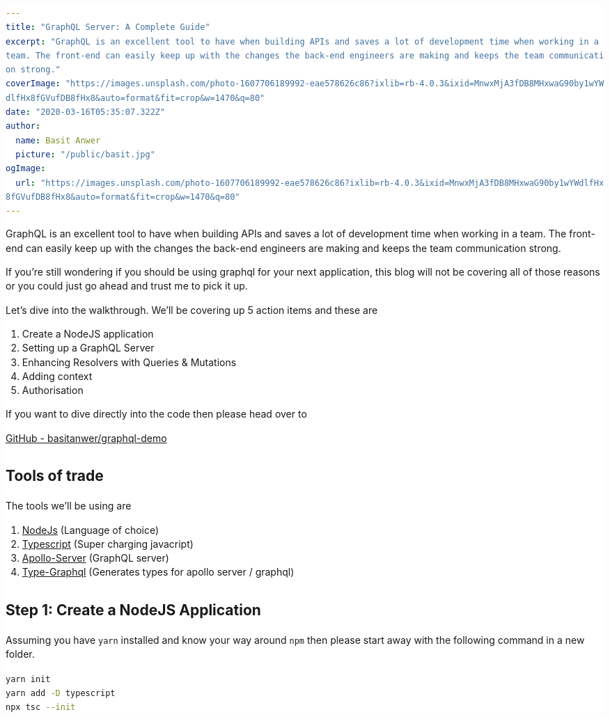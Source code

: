```yaml
---
title: "GraphQL Server: A Complete Guide"
excerpt: "GraphQL is an excellent tool to have when building APIs and saves a lot of development time when working in a team. The front-end can easily keep up with the changes the back-end engineers are making and keeps the team communication strong."
coverImage: "https://images.unsplash.com/photo-1607706189992-eae578626c86?ixlib=rb-4.0.3&ixid=MnwxMjA3fDB8MHxwaG90by1wYWdlfHx8fGVufDB8fHx8&auto=format&fit=crop&w=1470&q=80"
date: "2020-03-16T05:35:07.322Z"
author:
  name: Basit Anwer
  picture: "/public/basit.jpg"
ogImage:
  url: "https://images.unsplash.com/photo-1607706189992-eae578626c86?ixlib=rb-4.0.3&ixid=MnwxMjA3fDB8MHxwaG90by1wYWdlfHx8fGVufDB8fHx8&auto=format&fit=crop&w=1470&q=80"
---
```


GraphQL is an excellent tool to have when building APIs and saves a lot of development time when working in a team. The front-end can easily keep up with the changes the back-end engineers are making and keeps the team communication strong.

If you’re still wondering if you should be using graphql for your next application, this blog will not be covering all of those reasons or you could just go ahead and trust me to pick it up.

Let’s dive into the walkthrough. We’ll be covering up 5 action items and these are

1. Create a NodeJS application
2. Setting up a GraphQL Server
3. Enhancing Resolvers with Queries & Mutations
4. Adding context
5. Authorisation

If you want to dive directly into the code then please head over to

[GitHub - basitanwer/graphql-demo](https://github.com/basitanwer/graphql-demo)

## Tools of trade

The tools we’ll be using are

1. [NodeJs](https://nodejs.dev/) (Language of choice)
2. [Typescript](https://typegraphql.com/) (Super charging javacript)
3. [Apollo-Server](https://www.apollographql.com/docs/apollo-server/) (GraphQL server)
4. [Type-Graphql](https://typegraphql.com/) (Generates types for apollo server / graphql)

## Step 1: Create a NodeJS Application

Assuming you have `yarn` installed and know your way around `npm` then please start away with the following command in a new folder.

```bash
yarn init
yarn add -D typescript
npx tsc --init
```
